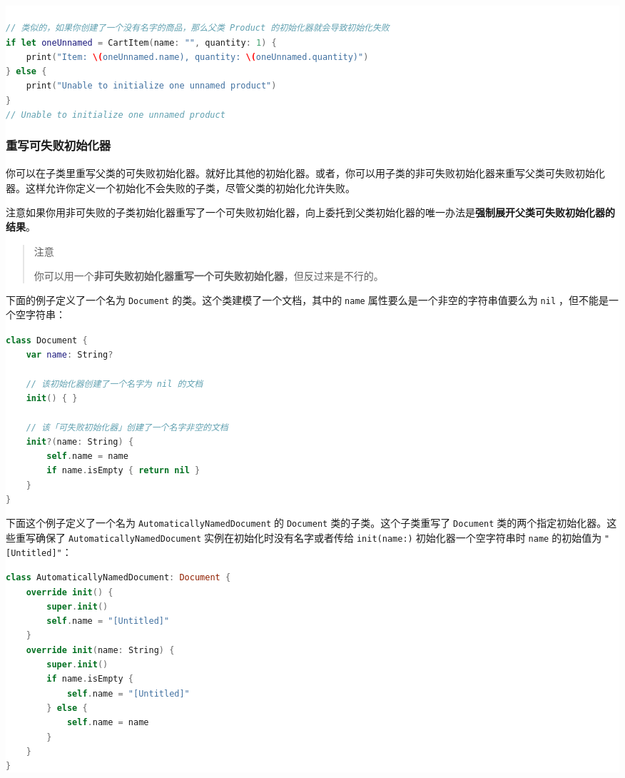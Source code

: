 ```swift

// 类似的，如果你创建了一个没有名字的商品，那么父类 Product 的初始化器就会导致初始化失败
if let oneUnnamed = CartItem(name: "", quantity: 1) {
    print("Item: \(oneUnnamed.name), quantity: \(oneUnnamed.quantity)")
} else {
    print("Unable to initialize one unnamed product")
}
// Unable to initialize one unnamed product

```

### 重写可失败初始化器

你可以在子类里重写父类的可失败初始化器。就好比其他的初始化器。或者，你可以用子类的非可失败初始化器来重写父类可失败初始化器。这样允许你定义一个初始化不会失败的子类，尽管父类的初始化允许失败。

注意如果你用非可失败的子类初始化器重写了一个可失败初始化器，向上委托到父类初始化器的唯一办法是**强制展开父类可失败初始化器的结果**。

> 注意
> 
> 你可以用一个**非可失败初始化器重写一个可失败初始化器**，但反过来是不行的。

下面的例子定义了一个名为 `Document` 的类。这个类建模了一个文档，其中的 `name` 属性要么是一个非空的字符串值要么为 `nil` ，但不能是一个空字符串：

```swift
class Document {
    var name: String?
    
    // 该初始化器创建了一个名字为 nil 的文档
    init() { }
    
    // 该「可失败初始化器」创建了一个名字非空的文档
    init?(name: String) {
        self.name = name
        if name.isEmpty { return nil }
    }
}
```

下面这个例子定义了一个名为 `AutomaticallyNamedDocument` 的 `Document` 类的子类。这个子类重写了 `Document` 类的两个指定初始化器。这些重写确保了 `AutomaticallyNamedDocument` 实例在初始化时没有名字或者传给 `init(name:)` 初始化器一个空字符串时 `name` 的初始值为 `"[Untitled]"`：

```swift
class AutomaticallyNamedDocument: Document {
    override init() {
        super.init()
        self.name = "[Untitled]"
    }
    override init(name: String) {
        super.init()
        if name.isEmpty {
            self.name = "[Untitled]"
        } else {
            self.name = name
        }
    }
}
```
